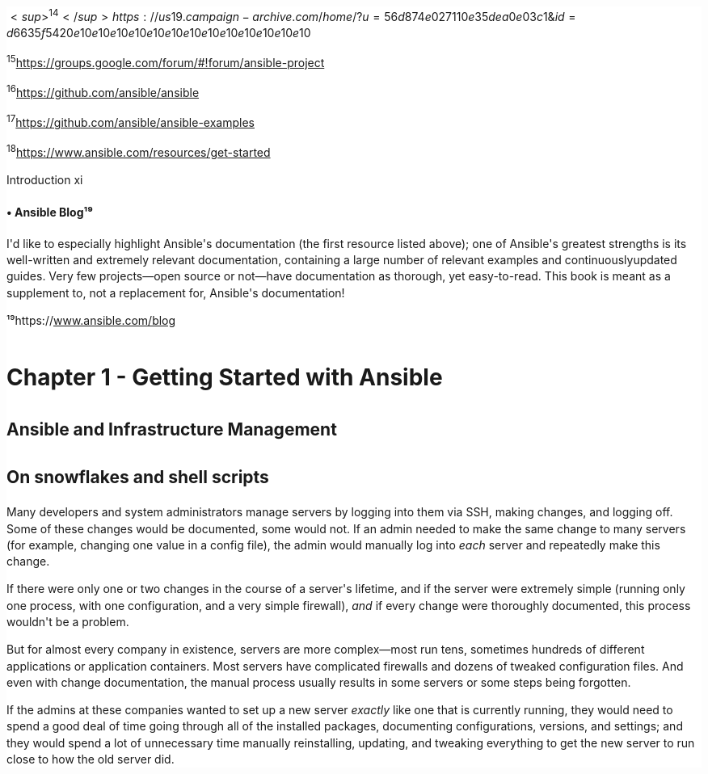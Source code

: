  $<sup>^{14}</sup> https://us19.campaign-archive.com/home/?u=56d874e027110e35dea0e03c1\&id=d6635f5420e10e10e10e10e10e10e10e10e10e10e10e10e10$ 

<sup>15</sup>https://groups.google.com/forum/#!forum/ansible-project

<sup>16</sup>https://github.com/ansible/ansible

<sup>17</sup>https://github.com/ansible/ansible-examples

<sup>18</sup>https://www.ansible.com/resources/get-started

Introduction xi

#### • Ansible Blog¹⁹

I'd like to especially highlight Ansible's documentation (the first resource listed above); one of Ansible's greatest strengths is its well-written and extremely relevant documentation, containing a large number of relevant examples and continuouslyupdated guides. Very few projects—open source or not—have documentation as thorough, yet easy-to-read. This book is meant as a supplement to, not a replacement for, Ansible's documentation!

¹⁹https://www.ansible.com/blog

<span id="page-26-0"></span>

# Chapter 1 - Getting Started with Ansible

<span id="page-26-1"></span>

## Ansible and Infrastructure Management

<span id="page-26-2"></span>

## On snowflakes and shell scripts

Many developers and system administrators manage servers by logging into them via SSH, making changes, and logging off. Some of these changes would be documented, some would not. If an admin needed to make the same change to many servers (for example, changing one value in a config file), the admin would manually log into *each* server and repeatedly make this change.

If there were only one or two changes in the course of a server's lifetime, and if the server were extremely simple (running only one process, with one configuration, and a very simple firewall), *and* if every change were thoroughly documented, this process wouldn't be a problem.

But for almost every company in existence, servers are more complex—most run tens, sometimes hundreds of different applications or application containers. Most servers have complicated firewalls and dozens of tweaked configuration files. And even with change documentation, the manual process usually results in some servers or some steps being forgotten.

If the admins at these companies wanted to set up a new server *exactly* like one that is currently running, they would need to spend a good deal of time going through all of the installed packages, documenting configurations, versions, and settings; and they would spend a lot of unnecessary time manually reinstalling, updating, and tweaking everything to get the new server to run close to how the old server did.
